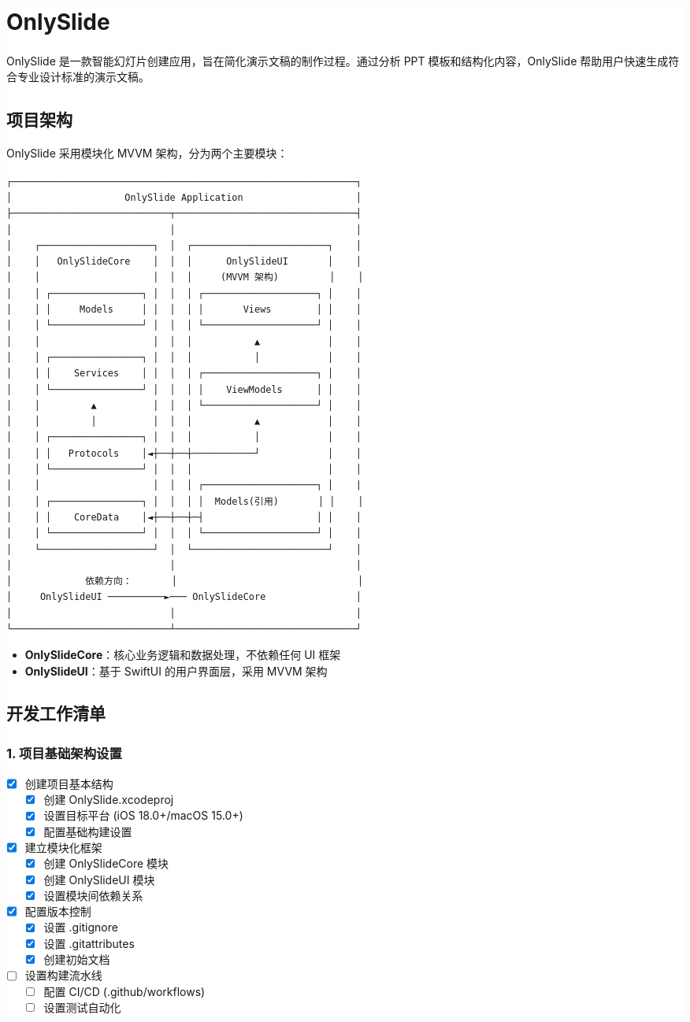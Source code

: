 # OnlySlide

OnlySlide 是一款智能幻灯片创建应用，旨在简化演示文稿的制作过程。通过分析 PPT 模板和结构化内容，OnlySlide 帮助用户快速生成符合专业设计标准的演示文稿。

## 项目架构

OnlySlide 采用模块化 MVVM 架构，分为两个主要模块：

```
┌─────────────────────────────────────────────────────────────┐
│                    OnlySlide Application                    │
├────────────────────────────┬────────────────────────────────┤
│                            │                                │
│    ┌────────────────────┐  │  ┌────────────────────────┐    │
│    │   OnlySlideCore    │  │  │      OnlySlideUI       │    │
│    │                    │  │  │     (MVVM 架构)         │    │
│    │ ┌────────────────┐ │  │  │ ┌────────────────────┐ │    │
│    │ │     Models     │ │  │  │ │       Views        │ │    │
│    │ └────────────────┘ │  │  │ └────────────────────┘ │    │
│    │                    │  │  │           ▲            │    │
│    │ ┌────────────────┐ │  │  │           │            │    │
│    │ │    Services    │ │  │  │ ┌────────────────────┐ │    │
│    │ └────────────────┘ │  │  │ │    ViewModels      │ │    │
│    │         ▲          │  │  │ └────────────────────┘ │    │
│    │         │          │  │  │           ▲            │    │
│    │ ┌────────────────┐ │  │  │           │            │    │
│    │ │   Protocols    │◄┼──┼──┼───────────┘            │    │
│    │ └────────────────┘ │  │  │                        │    │
│    │                    │  │  │ ┌────────────────────┐ │    |
│    │ ┌────────────────┐ │  │  │ │  Models(引用)       │ │    │
│    │ │    CoreData    │◄┼──┼──┼─┤                    │ │    │
│    │ └────────────────┘ │  │  │ └────────────────────┘ │    │
│    └────────────────────┘  │  └────────────────────────┘    │
│                            │                                │
│             依赖方向：       │                                │
│     OnlySlideUI ──────────►─── OnlySlideCore                │
│                            │                                │
└────────────────────────────┴────────────────────────────────┘
```

- **OnlySlideCore**：核心业务逻辑和数据处理，不依赖任何 UI 框架
- **OnlySlideUI**：基于 SwiftUI 的用户界面层，采用 MVVM 架构

## 开发工作清单

### 1. 项目基础架构设置

- [x] 创建项目基本结构
  - [x] 创建 OnlySlide.xcodeproj
  - [x] 设置目标平台 (iOS 18.0+/macOS 15.0+)
  - [x] 配置基础构建设置
- [x] 建立模块化框架
  - [x] 创建 OnlySlideCore 模块
  - [x] 创建 OnlySlideUI 模块
  - [x] 设置模块间依赖关系
- [x] 配置版本控制
  - [x] 设置 .gitignore
  - [x] 设置 .gitattributes
  - [x] 创建初始文档
- [ ] 设置构建流水线
  - [ ] 配置 CI/CD (.github/workflows)
  - [ ] 设置测试自动化
